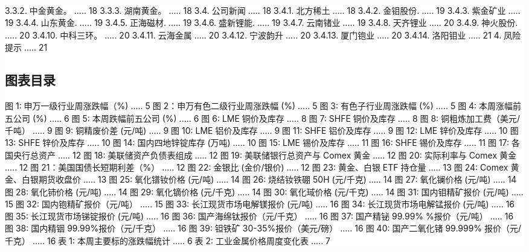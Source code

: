 3.3.2. 中金黄金。 ..... 18
3.3.3. 湖南黄金。 ..... 18
3.4. 公司新闻 ..... 18
3.4.1. 北方稀土 ..... 18
3.4.2. 金钼股份. ..... 19
3.4.3. 紫金矿业 ..... 19
3.4.4. 山东黄金. ..... 19
3.4.5. 正海磁材. ..... 19
3.4.6. 盛新锂能. ..... 19
3.4.7. 云南锗业 ..... 19
3.4.8. 天齐锂业 ..... 20
3.4.9. 神火股份. ..... 20
3.4.10. 中科三环。 ..... 20
3.4.11. 云海金属 ..... 20
3.4.12. 宁波韵升 ..... 20
3.4.13. 厦门铇业 ..... 20
3.4.14. 洛阳钼业 ..... 21
4. 凤险提示 ..... 21

## 图表目录

图 1: 申万一级行业周涨跌幅（\%) ..... 5
图 2：申万有色二级行业周涨跌幅 (\%) ..... 5
图 3: 有色子行业周涨跌幅 (\%) ..... 5
图 4: 本周涨幅前五公司 $(\%)$ ..... 6
图 5: 本周跌幅前五公司 (\%) ..... 6
图 6: LME 铜价及库存 ..... 8
图 7: SHFE 铜价及库存 ..... 8
图 8: 铜粗炼加工费（美元/千吨） ..... 9
图 9: 铜精废价差 (元/吨) ..... 9
图 10: LME 铝价及库存 ..... 9
图 11: SHFE 铝价及库存 ..... 9
图 12: LME 锌价及库存 ..... 10
图 13: SHFE 锌价及库存 ..... 10
图 14: 国内四地锌锭库存 (万吨) ..... 10
图 15: LME 锡价及库存 ..... 11
图 16: SHFE 锡价及库存 ..... 11
图 17: 各国央行总资产 ..... 12
图 18: 美联储资产负债表组成 ..... 12
图 19: 美联储银行总资产与 Comex 黄金 ..... 12
图 20: 实际利率与 Comex 黄金 ..... 12
图 21：美国国债长短期利差（\%） ..... 12
图 22: 金银比 (金价/银价) ..... 12
图 23: 黄金、白银 ETF 持仓量 ..... 13
图 24: Comex 黄金、白银期货收盘价 ..... 13
图 25: 氧化镨钕价格 (元/吨) ..... 14
图 26: 烧结钕铁硼 $50 \mathrm{H}$ (元/千克) ..... 14
图 27: 氧化镧价格 (元/吨) ..... 14
图 28: 氧化铈价格 (元/吨) ..... 14
图 29: 氧化镝价格 (元/千克) ..... 14
图 30: 氧化琙价格 (元/千克) ..... 14
图 31: 国内钼精矿报价 (元/吨) ..... 15
图 32: 国内铇精矿报价（元/吨） ..... 15
图 33: 长江现货市场电解镁报价 (元/吨) ..... 16
图 34: 长江现货市场电解锰报价 (元/吨) ..... 16
图 35: 长江现货市场锑锭报价 (元/吨) ..... 16
图 36: 国产海绵钛报价（元/千克） ..... 16
图 37: 国产精铋 $99.99 \%$ \%报价（元/吨） ..... 16
图 38: 国内精铟 99.99\%报价（元/千克） ..... 16
图 39: 钽铁矿 30-35\%报价（美元/磅） ..... 16
图 40: 国产二氧化锗 $99.999 \%$ 报价（元/千克） ..... 16
表 1: 本周主要标的涨跌幅统计 ..... 6
表 2: 工业金属价格周度变化表 ..... 7
